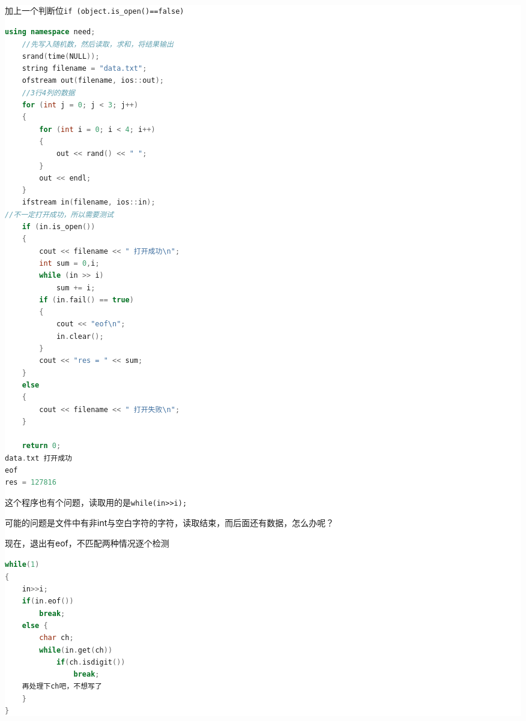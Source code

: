

加上一个判断位`if (object.is_open()==false)`

```cpp
using namespace need;
	//先写入随机数，然后读取，求和，将结果输出
	srand(time(NULL));
	string filename = "data.txt";
	ofstream out(filename, ios::out);
	//3行4列的数据
	for (int j = 0; j < 3; j++)
	{
		for (int i = 0; i < 4; i++)
		{
			out << rand() << " ";
		}
		out << endl;
	}
	ifstream in(filename, ios::in);
//不一定打开成功，所以需要测试
	if (in.is_open())
	{
		cout << filename << " 打开成功\n";
		int sum = 0,i;
		while (in >> i)
			sum += i;
		if (in.fail() == true)
		{
			cout << "eof\n";
			in.clear();
		}
		cout << "res = " << sum;
	}
	else
	{
		cout << filename << " 打开失败\n";
	}

	return 0;
data.txt 打开成功
eof
res = 127816
```

这个程序也有个问题，读取用的是`while(in>>i);`

可能的问题是文件中有非int与空白字符的字符，读取结束，而后面还有数据，怎么办呢？

现在，退出有eof，不匹配两种情况逐个检测

```cpp
while(1)
{
    in>>i;
	if(in.eof())
        break;
    else {
		char ch;
        while(in.get(ch))
            if(ch.isdigit())
                break;
    再处理下ch吧，不想写了
    }
}
```
